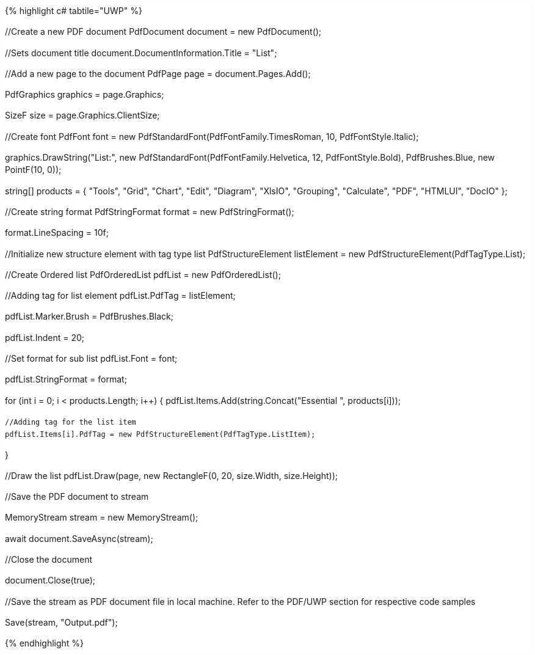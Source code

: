   {% highlight c# tabtile="UWP" %}

//Create a new PDF document
PdfDocument document = new PdfDocument();

//Sets document title
document.DocumentInformation.Title = "List";

//Add a new page to the document
PdfPage page = document.Pages.Add();

PdfGraphics graphics = page.Graphics;

SizeF size = page.Graphics.ClientSize;

//Create font
PdfFont font = new PdfStandardFont(PdfFontFamily.TimesRoman, 10, PdfFontStyle.Italic);

graphics.DrawString("List:", new PdfStandardFont(PdfFontFamily.Helvetica, 12, PdfFontStyle.Bold), PdfBrushes.Blue, new PointF(10, 0));

string[] products = { "Tools", "Grid", "Chart", "Edit", "Diagram", "XlsIO", "Grouping", "Calculate", "PDF", "HTMLUI", "DocIO" };

//Create string format
PdfStringFormat format = new PdfStringFormat();

format.LineSpacing = 10f;

//Initialize new structure element with tag type list
PdfStructureElement listElement = new PdfStructureElement(PdfTagType.List);

//Create Ordered list
PdfOrderedList pdfList = new PdfOrderedList();

//Adding tag for list element
pdfList.PdfTag = listElement;

pdfList.Marker.Brush = PdfBrushes.Black;

pdfList.Indent = 20;

//Set format for sub list
pdfList.Font = font;

pdfList.StringFormat = format;

for (int i = 0; i < products.Length; i++)
{
    pdfList.Items.Add(string.Concat("Essential ", products[i]));

    //Adding tag for the list item
    pdfList.Items[i].PdfTag = new PdfStructureElement(PdfTagType.ListItem);
}

//Draw the list
pdfList.Draw(page, new RectangleF(0, 20, size.Width, size.Height));

//Save the PDF document to stream

MemoryStream stream = new MemoryStream();

await document.SaveAsync(stream);

//Close the document

document.Close(true);

//Save the stream as PDF document file in local machine. Refer to the PDF/UWP section for respective code samples

Save(stream, "Output.pdf");

{% endhighlight %}
